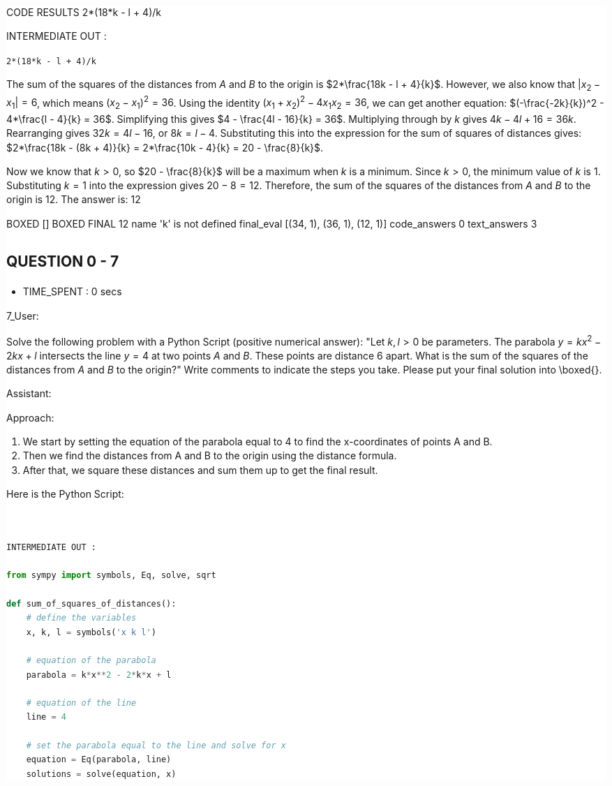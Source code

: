 CODE RESULTS 2*(18*k - l + 4)/k

INTERMEDIATE OUT :
```output
2*(18*k - l + 4)/k
```
The sum of the squares of the distances from $A$ and $B$ to the origin is $2*\frac{18k - l + 4}{k}$. However, we also know that $|x_2 - x_1| = 6$, which means $(x_2 - x_1)^2 = 36$. Using the identity $(x_1 + x_2)^2 - 4x_1x_2 = 36$, we can get another equation: $(-\frac{-2k}{k})^2 - 4*\frac{l - 4}{k} = 36$. Simplifying this gives $4 - \frac{4l - 16}{k} = 36$. Multiplying through by $k$ gives $4k - 4l + 16 = 36k$. Rearranging gives $32k = 4l - 16$, or $8k = l - 4$. Substituting this into the expression for the sum of squares of distances gives: $2*\frac{18k - (8k + 4)}{k} = 2*\frac{10k - 4}{k} = 20 - \frac{8}{k}$.

Now we know that $k > 0$, so $20 - \frac{8}{k}$ will be a maximum when $k$ is a minimum. Since $k > 0$, the minimum value of $k$ is 1. Substituting $k = 1$ into the expression gives $20 - 8 = 12$. Therefore, the sum of the squares of the distances from $A$ and $B$ to the origin is $12$. The answer is: $12$

BOXED []
BOXED FINAL 12
name 'k' is not defined final_eval
[(34, 1), (36, 1), (12, 1)]
code_answers 0 text_answers 3



## QUESTION 0 - 7 
- TIME_SPENT : 0 secs

7_User:

Solve the following problem with a Python Script (positive numerical answer):
"Let $k, l > 0$ be parameters. The parabola $y = kx^2 - 2kx + l$ intersects the line $y = 4$ at two points $A$ and $B$. These points are distance 6 apart. What is the sum of the squares of the distances from $A$ and $B$ to the origin?"
Write comments to indicate the steps you take. Please put your final solution into \boxed{}.

Assistant:

Approach:


1. We start by setting the equation of the parabola equal to 4 to find the x-coordinates of points A and B.
2. Then we find the distances from A and B to the origin using the distance formula.
3. After that, we square these distances and sum them up to get the final result.

Here is the Python Script:
```python


INTERMEDIATE OUT :

from sympy import symbols, Eq, solve, sqrt

def sum_of_squares_of_distances():
    # define the variables
    x, k, l = symbols('x k l')

    # equation of the parabola
    parabola = k*x**2 - 2*k*x + l

    # equation of the line
    line = 4

    # set the parabola equal to the line and solve for x
    equation = Eq(parabola, line)
    solutions = solve(equation, x)
```